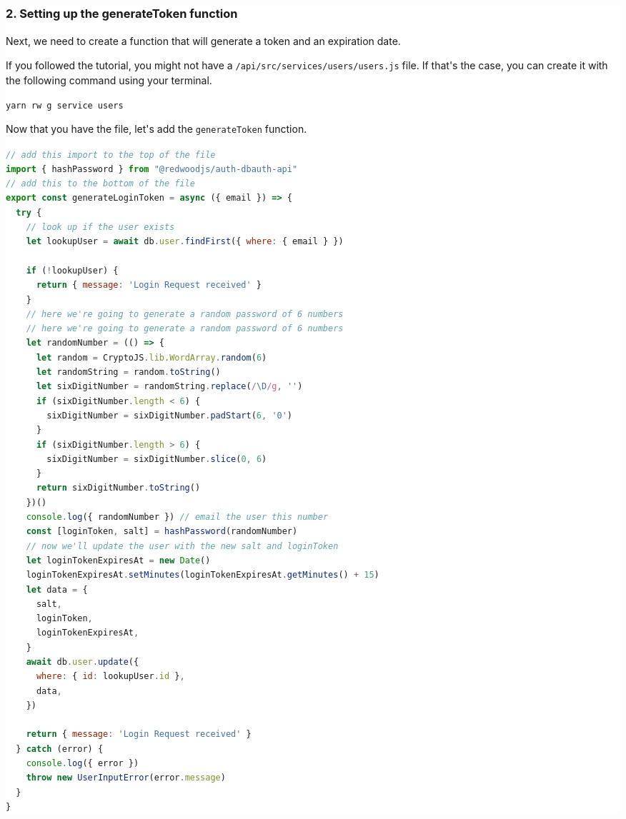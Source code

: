 ### 2. Setting up the generateToken function

Next, we need to create a function that will generate a token and an expiration date.

If you followed the tutorial, you might not have a `/api/src/services/users/users.js` file. If that's the case, you can create it with the following command using your terminal.

```bash
yarn rw g service users
```

Now that you have the file, let's add the `generateToken` function.

```javascript {21} title="/api/src/services/users/users.js"
// add this import to the top of the file
import { hashPassword } from "@redwoodjs/auth-dbauth-api"
// add this to the bottom of the file
export const generateLoginToken = async ({ email }) => {
  try {
    // look up if the user exists
    let lookupUser = await db.user.findFirst({ where: { email } })

    if (!lookupUser) {
      return { message: 'Login Request received' }
    }
    // here we're going to generate a random password of 6 numbers
    // here we're going to generate a random password of 6 numbers
    let randomNumber = (() => {
      let random = CryptoJS.lib.WordArray.random(6)
      let randomString = random.toString()
      let sixDigitNumber = randomString.replace(/\D/g, '')
      if (sixDigitNumber.length < 6) {
        sixDigitNumber = sixDigitNumber.padStart(6, '0')
      }
      if (sixDigitNumber.length > 6) {
        sixDigitNumber = sixDigitNumber.slice(0, 6)
      }
      return sixDigitNumber.toString()
    })()
    console.log({ randomNumber }) // email the user this number
    const [loginToken, salt] = hashPassword(randomNumber)
    // now we'll update the user with the new salt and loginToken
    let loginTokenExpiresAt = new Date()
    loginTokenExpiresAt.setMinutes(loginTokenExpiresAt.getMinutes() + 15)
    let data = {
      salt,
      loginToken,
      loginTokenExpiresAt,
    }
    await db.user.update({
      where: { id: lookupUser.id },
      data,
    })

    return { message: 'Login Request received' }
  } catch (error) {
    console.log({ error })
    throw new UserInputError(error.message)
  }
}
```
